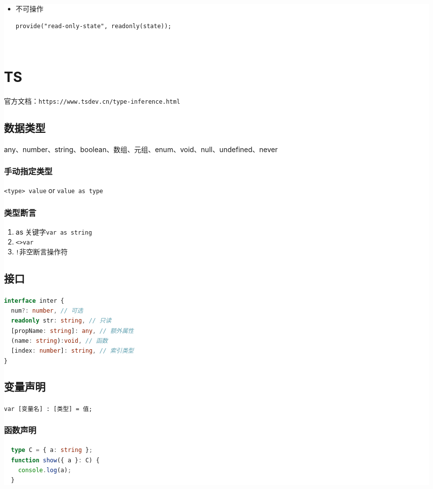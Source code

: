 + 不可操作

  ```javasc
  provide("read-only-state", readonly(state));
  ```

  ​

# TS

官方文档：`https://www.tsdev.cn/type-inference.html`

## 数据类型

any、number、string、boolean、数组、元组、enum、void、null、undefined、never

### 手动指定类型

`<type> value` or `value as type`

### 类型断言

1. as 关键字`var as string`
2. `<>var`
3. `!`非空断言操作符

## 接口

```typescript
interface inter {
  num?: number, // 可选
  readonly str: string, // 只读
  [propName: string]: any, // 额外属性
  (name: string):void, // 函数
  [index: number]: string, // 索引类型
}
```



## 变量声明

```
var [变量名] : [类型] = 值;
```

### 函数声明

```typescript
  type C = { a: string };
  function show({ a }: C) {
    console.log(a);
  }
```
